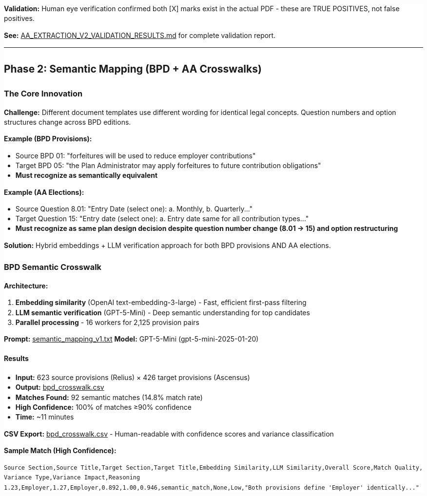 **Validation:** Human eye verification confirmed both [X] marks exist in the actual PDF - these are TRUE POSITIVES, not false positives.

**See:** [AA_EXTRACTION_V2_VALIDATION_RESULTS.md](AA_EXTRACTION_V2_VALIDATION_RESULTS.md) for complete validation report.

---

## Phase 2: Semantic Mapping (BPD + AA Crosswalks)

### The Core Innovation

**Challenge:** Different document templates use different wording for identical legal concepts. Question numbers and option structures change across BPD editions.

**Example (BPD Provisions):**
- Source BPD 01: "forfeitures will be used to reduce employer contributions"
- Target BPD 05: "the Plan Administrator may apply forfeitures to future contribution obligations"
- **Must recognize as semantically equivalent**

**Example (AA Elections):**
- Source Question 8.01: "Entry Date (select one): a. Monthly, b. Quarterly..."
- Target Question 15: "Entry date (select one): a. Entry date same for all contribution types..."
- **Must recognize as same plan design decision despite question number change (8.01 → 15) and option restructuring**

**Solution:** Hybrid embeddings + LLM verification approach for both BPD provisions AND AA elections.

### BPD Semantic Crosswalk

**Architecture:**
1. **Embedding similarity** (OpenAI text-embedding-3-large) - Fast, efficient first-pass filtering
2. **LLM semantic verification** (GPT-5-Mini) - Deep semantic understanding for top candidates
3. **Parallel processing** - 16 workers for 2,125 provision pairs

**Prompt:** [semantic_mapping_v1.txt](prompts/semantic_mapping_v1.txt)
**Model:** GPT-5-Mini (gpt-5-mini-2025-01-20)

#### Results
- **Input:** 623 source provisions (Relius) × 426 target provisions (Ascensus)
- **Output:** [bpd_crosswalk.csv](test_data/crosswalks/bpd_crosswalk.csv)
- **Matches Found:** 92 semantic matches (14.8% match rate)
- **High Confidence:** 100% of matches ≥90% confidence
- **Time:** ~11 minutes

**CSV Export:** [bpd_crosswalk.csv](test_data/crosswalk/bpd_crosswalk.csv) - Human-readable with confidence scores and variance classification

**Sample Match (High Confidence):**
```csv
Source Section,Source Title,Target Section,Target Title,Embedding Similarity,LLM Similarity,Overall Score,Match Quality,Variance Type,Variance Impact,Reasoning
1.23,Employer,1.27,Employer,0.892,1.00,0.946,semantic_match,None,Low,"Both provisions define 'Employer' identically..."
```
